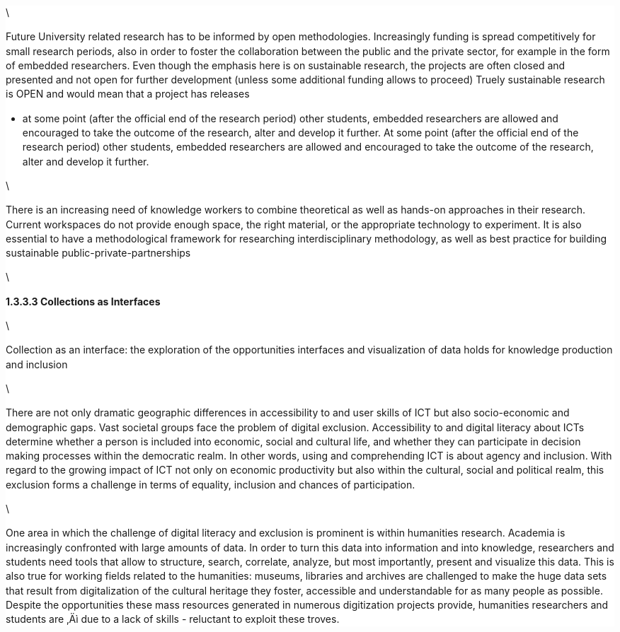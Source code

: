\

Future University related research has to be informed by open
methodologies. Increasingly funding is spread competitively for small
research periods, also in order to foster the collaboration between the
public and the private sector, for example in the form of embedded
researchers. Even though the emphasis here is on sustainable research,
the projects are often closed and presented and not open for further
development (unless some additional funding allows to proceed) Truely
sustainable research is OPEN and would mean that a project has releases
- at some point (after the official end of the research period) other
students, embedded researchers are allowed and encouraged to take the
outcome of the research, alter and develop it further. At some point
(after the official end of the research period) other students, embedded
researchers are allowed and encouraged to take the outcome of the
research, alter and develop it further.

\

There is an increasing need of knowledge workers to combine theoretical
as well as hands-on approaches in their research. Current workspaces do
not provide enough space, the right material, or the appropriate
technology to experiment. It is also essential to have a methodological
framework for researching interdisciplinary methodology, as well as best
practice for building sustainable public-private-partnerships

\

**1.3.3.3 Collections as Interfaces**

\

Collection as an interface: the exploration of the opportunities
interfaces and visualization of data holds for knowledge production and
inclusion

\

There are not only dramatic geographic differences in accessibility to
and user skills of ICT but also socio-economic and demographic gaps.
Vast societal groups face the problem of digital exclusion.
Accessibility to and digital literacy about ICTs determine whether a
person is included into economic, social and cultural life, and whether
they can participate in decision making processes within the democratic
realm. In other words, using and comprehending ICT is about agency and
inclusion. With regard to the growing impact of ICT not only on economic
productivity but also within the cultural, social and political realm,
this exclusion forms a challenge in terms of equality, inclusion and
chances of participation.

\

One area in which the challenge of digital literacy and exclusion is
prominent is within humanities research. Academia is increasingly
confronted with large amounts of data. In order to turn this data into
information and into knowledge, researchers and students need tools that
allow to structure, search, correlate, analyze, but most importantly,
present and visualize this data. This is also true for working fields
related to the humanities: museums, libraries and archives are
challenged to make the huge data sets that result from digitalization of
the cultural heritage they foster, accessible and understandable for as
many people as possible. Despite the opportunities these mass resources
generated in numerous digitization projects provide, humanities
researchers and students are ‚Äì due to a lack of skills - reluctant to
exploit these troves.
